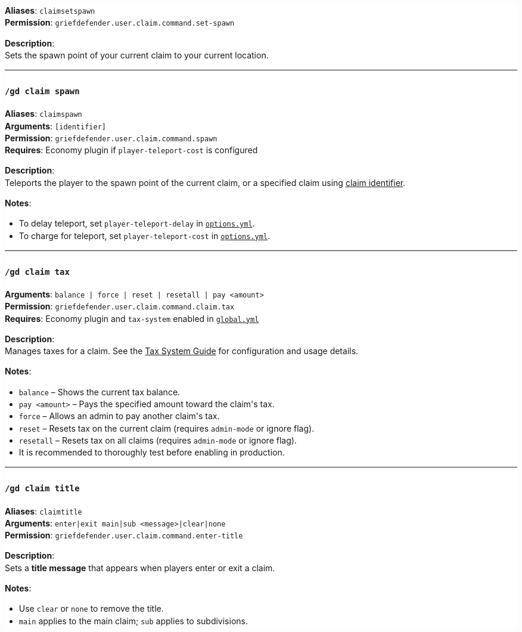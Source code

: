 **Aliases**: `claimsetspawn`  
**Permission**: `griefdefender.user.claim.command.set-spawn`

**Description**:  
Sets the spawn point of your current claim to your current location.

___

### `/gd claim spawn`

**Aliases**: `claimspawn`  
**Arguments**: `[identifier]`  
**Permission**: `griefdefender.user.claim.command.spawn`  
**Requires**: Economy plugin if `player-teleport-cost` is configured

**Description**:  
Teleports the player to the spawn point of the current claim, or a specified claim using [claim identifier](/wiki/basic/Claim-Management.html#claim-identifiers).

**Notes**:  
* To delay teleport, set `player-teleport-delay` in [`options.yml`](/wiki/basic/Options.html).  
* To charge for teleport, set `player-teleport-cost` in [`options.yml`](/wiki/basic/Options.html).

___

### `/gd claim tax`

**Arguments**: `balance | force | reset | resetall | pay <amount>`  
**Permission**: `griefdefender.user.claim.command.claim.tax`  
**Requires**: Economy plugin and `tax-system` enabled in [`global.yml`](/wiki/advanced/Global-Config.html)

**Description**:  
Manages taxes for a claim. See the [Tax System Guide](/wiki/basic/Tax-System.html) for configuration and usage details.

**Notes**:  
* `balance` – Shows the current tax balance.  
* `pay <amount>` – Pays the specified amount toward the claim's tax.  
* `force` – Allows an admin to pay another claim's tax.  
* `reset` – Resets tax on the current claim (requires `admin-mode` or ignore flag).  
* `resetall` – Resets tax on all claims (requires `admin-mode` or ignore flag).  
* It is recommended to thoroughly test before enabling in production.

___

### `/gd claim title`

**Aliases**: `claimtitle`  
**Arguments**: `enter|exit main|sub <message>|clear|none`  
**Permission**: `griefdefender.user.claim.command.enter-title`

**Description**:  
Sets a **title message** that appears when players enter or exit a claim.

**Notes**:  
* Use `clear` or `none` to remove the title.  
* `main` applies to the main claim; `sub` applies to subdivisions.
